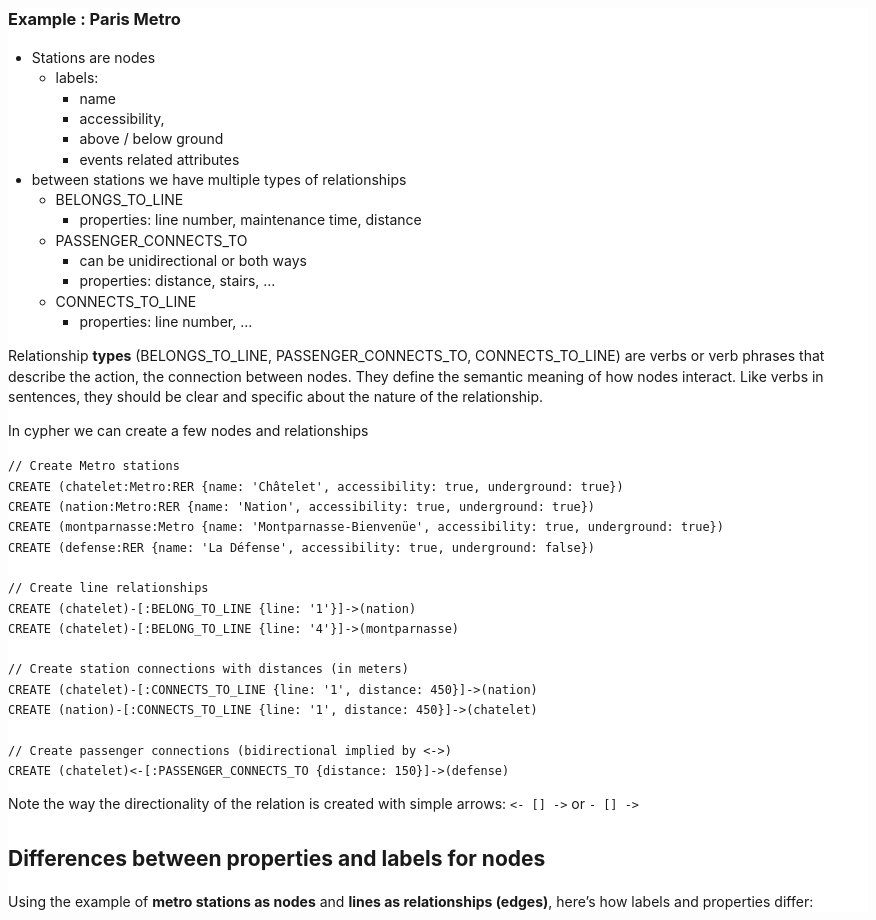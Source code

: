 ### Example : Paris Metro

- Stations are nodes
  - labels:
    - name
    - accessibility,
    - above / below ground
    - events related attributes
- between stations we have multiple types of relationships
  - BELONGS_TO_LINE
    - properties: line number, maintenance time, distance
  - PASSENGER_CONNECTS_TO
    - can be unidirectional or both ways
    - properties: distance, stairs, ...
  - CONNECTS_TO_LINE
    - properties: line number, ...

Relationship **types** (BELONGS_TO_LINE, PASSENGER_CONNECTS_TO, CONNECTS_TO_LINE) are verbs or verb phrases that describe the action, the connection between nodes. They define the semantic meaning of how nodes interact. Like verbs in sentences, they should be clear and specific about the nature of the relationship.

In cypher we can create a few nodes and relationships





```cypher
// Create Metro stations
CREATE (chatelet:Metro:RER {name: 'Châtelet', accessibility: true, underground: true})
CREATE (nation:Metro:RER {name: 'Nation', accessibility: true, underground: true})
CREATE (montparnasse:Metro {name: 'Montparnasse-Bienvenüe', accessibility: true, underground: true})
CREATE (defense:RER {name: 'La Défense', accessibility: true, underground: false})

// Create line relationships
CREATE (chatelet)-[:BELONG_TO_LINE {line: '1'}]->(nation)
CREATE (chatelet)-[:BELONG_TO_LINE {line: '4'}]->(montparnasse)

// Create station connections with distances (in meters)
CREATE (chatelet)-[:CONNECTS_TO_LINE {line: '1', distance: 450}]->(nation)
CREATE (nation)-[:CONNECTS_TO_LINE {line: '1', distance: 450}]->(chatelet)

// Create passenger connections (bidirectional implied by <->)
CREATE (chatelet)<-[:PASSENGER_CONNECTS_TO {distance: 150}]->(defense)
```

Note the way the directionality of the relation is created with simple arrows: `<- [] ->` or `- [] ->`

## Differences between properties and labels for nodes

Using the example of **metro stations as nodes** and **lines as relationships (edges)**, here’s how labels and properties differ:
